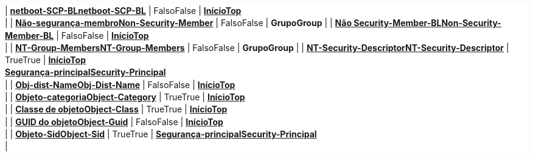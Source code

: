 | [<span data-ttu-id="228ac-302">**netboot-SCP-BL**</span><span class="sxs-lookup"><span data-stu-id="228ac-302">**netboot-SCP-BL**</span></span>](a-netbootscpbl.md)                                     | <span data-ttu-id="228ac-303">Falso</span><span class="sxs-lookup"><span data-stu-id="228ac-303">False</span></span>     | [<span data-ttu-id="228ac-304">**Início**</span><span class="sxs-lookup"><span data-stu-id="228ac-304">**Top**</span></span>](c-top.md)<br/>                                                              |
| [<span data-ttu-id="228ac-305">**Não-segurança-membro**</span><span class="sxs-lookup"><span data-stu-id="228ac-305">**Non-Security-Member**</span></span>](a-nonsecuritymember.md)                           | <span data-ttu-id="228ac-306">Falso</span><span class="sxs-lookup"><span data-stu-id="228ac-306">False</span></span>     | <span data-ttu-id="228ac-307">**Grupo**</span><span class="sxs-lookup"><span data-stu-id="228ac-307">**Group**</span></span>                                                                                    |
| [<span data-ttu-id="228ac-308">**Não Security-Member-BL**</span><span class="sxs-lookup"><span data-stu-id="228ac-308">**Non-Security-Member-BL**</span></span>](a-nonsecuritymemberbl.md)                      | <span data-ttu-id="228ac-309">Falso</span><span class="sxs-lookup"><span data-stu-id="228ac-309">False</span></span>     | [<span data-ttu-id="228ac-310">**Início**</span><span class="sxs-lookup"><span data-stu-id="228ac-310">**Top**</span></span>](c-top.md)<br/>                                                              |
| [<span data-ttu-id="228ac-311">**NT-Group-Members**</span><span class="sxs-lookup"><span data-stu-id="228ac-311">**NT-Group-Members**</span></span>](a-ntgroupmembers.md)                                 | <span data-ttu-id="228ac-312">Falso</span><span class="sxs-lookup"><span data-stu-id="228ac-312">False</span></span>     | <span data-ttu-id="228ac-313">**Grupo**</span><span class="sxs-lookup"><span data-stu-id="228ac-313">**Group**</span></span>                                                                                    |
| [<span data-ttu-id="228ac-314">**NT-Security-Descriptor**</span><span class="sxs-lookup"><span data-stu-id="228ac-314">**NT-Security-Descriptor**</span></span>](a-ntsecuritydescriptor.md)                     | <span data-ttu-id="228ac-315">True</span><span class="sxs-lookup"><span data-stu-id="228ac-315">True</span></span>      | [<span data-ttu-id="228ac-316">**Início**</span><span class="sxs-lookup"><span data-stu-id="228ac-316">**Top**</span></span>](c-top.md)<br/> [<span data-ttu-id="228ac-317">**Segurança-principal**</span><span class="sxs-lookup"><span data-stu-id="228ac-317">**Security-Principal**</span></span>](c-securityprincipal.md)<br/> |
| [<span data-ttu-id="228ac-318">**Obj-dist-Name**</span><span class="sxs-lookup"><span data-stu-id="228ac-318">**Obj-Dist-Name**</span></span>](a-distinguishedname.md)                                 | <span data-ttu-id="228ac-319">Falso</span><span class="sxs-lookup"><span data-stu-id="228ac-319">False</span></span>     | [<span data-ttu-id="228ac-320">**Início**</span><span class="sxs-lookup"><span data-stu-id="228ac-320">**Top**</span></span>](c-top.md)<br/>                                                              |
| [<span data-ttu-id="228ac-321">**Objeto-categoria**</span><span class="sxs-lookup"><span data-stu-id="228ac-321">**Object-Category**</span></span>](a-objectcategory.md)                                  | <span data-ttu-id="228ac-322">True</span><span class="sxs-lookup"><span data-stu-id="228ac-322">True</span></span>      | [<span data-ttu-id="228ac-323">**Início**</span><span class="sxs-lookup"><span data-stu-id="228ac-323">**Top**</span></span>](c-top.md)<br/>                                                              |
| [<span data-ttu-id="228ac-324">**Classe de objeto**</span><span class="sxs-lookup"><span data-stu-id="228ac-324">**Object-Class**</span></span>](a-objectclass.md)                                        | <span data-ttu-id="228ac-325">True</span><span class="sxs-lookup"><span data-stu-id="228ac-325">True</span></span>      | [<span data-ttu-id="228ac-326">**Início**</span><span class="sxs-lookup"><span data-stu-id="228ac-326">**Top**</span></span>](c-top.md)<br/>                                                              |
| [<span data-ttu-id="228ac-327">**GUID do objeto**</span><span class="sxs-lookup"><span data-stu-id="228ac-327">**Object-Guid**</span></span>](a-objectguid.md)                                          | <span data-ttu-id="228ac-328">Falso</span><span class="sxs-lookup"><span data-stu-id="228ac-328">False</span></span>     | [<span data-ttu-id="228ac-329">**Início**</span><span class="sxs-lookup"><span data-stu-id="228ac-329">**Top**</span></span>](c-top.md)<br/>                                                              |
| [<span data-ttu-id="228ac-330">**Objeto-Sid**</span><span class="sxs-lookup"><span data-stu-id="228ac-330">**Object-Sid**</span></span>](a-objectsid.md)                                            | <span data-ttu-id="228ac-331">True</span><span class="sxs-lookup"><span data-stu-id="228ac-331">True</span></span>      | [<span data-ttu-id="228ac-332">**Segurança-principal**</span><span class="sxs-lookup"><span data-stu-id="228ac-332">**Security-Principal**</span></span>](c-securityprincipal.md)<br/>                                 |